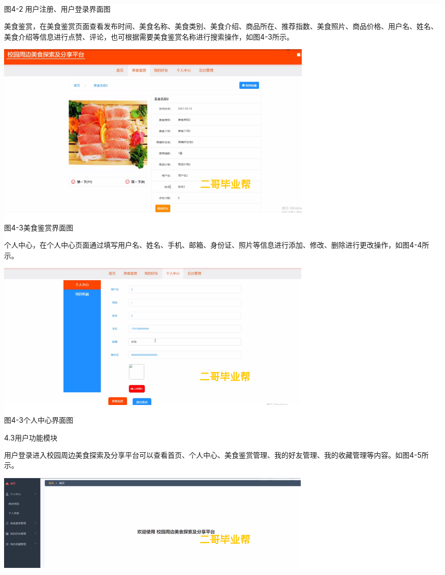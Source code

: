 图4-2 用户注册、用户登录界面图

美食鉴赏，在美食鉴赏页面查看发布时间、美食名称、美食类别、美食介绍、商品所在、推荐指数、美食照片、商品价格、用户名、姓名、美食介绍等信息进行点赞、评论，也可根据需要美食鉴赏名称进行搜索操作，如图4-3所示。

![](/md/blog.013.png)

图4-3美食鉴赏界面图

个人中心，在个人中心页面通过填写用户名、姓名、手机、邮箱、身份证、照片等信息进行添加、修改、删除进行更改操作，如图4-4所示。

![](/md/blog.014.png)

图4-3个人中心界面图

4.3用户功能模块

用户登录进入校园周边美食探索及分享平台可以查看首页、个人中心、美食鉴赏管理、我的好友管理、我的收藏管理等内容。如图4-5所示。

![](/md/blog.015.png)
